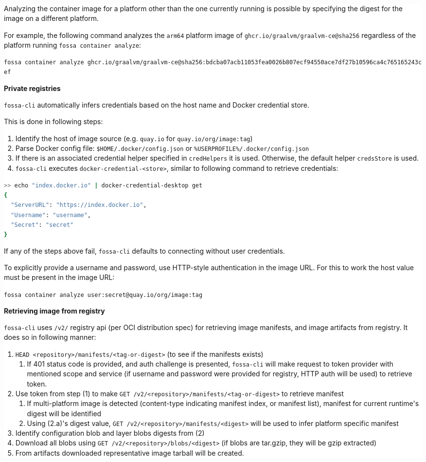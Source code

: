 Analyzing the container image for a platform other than the one currently running is possible by specifying the digest for the image on a different platform.

For example, the following command analyzes the `arm64` platform image of `ghcr.io/graalvm/graalvm-ce@sha256` regardless of the platform running `fossa container analyze`:

```bash
fossa container analyze ghcr.io/graalvm/graalvm-ce@sha256:bdcba07acb11053fea0026b807ecf94550ace7df27b10596ca4c765165243cef
```

**Private registries**

`fossa-cli` automatically infers credentials based on the host name and Docker credential store.

This is done in following steps:

1) Identify the host of image source (e.g. `quay.io` for `quay.io/org/image:tag`)
2) Parse Docker config file: `$HOME/.docker/config.json` or `%USERPROFILE%/.docker/config.json`
3) If there is an associated credential helper specified in `credHelpers` it is used. Otherwise, the default helper `credsStore` is used.
4) `fossa-cli` executes `docker-credential-<store>`, similar to following command to retrieve credentials:

```bash
>> echo "index.docker.io" | docker-credential-desktop get
{
  "ServerURL": "https://index.docker.io",
  "Username": "username",
  "Secret": "secret"
}
```

If any of the steps above fail, `fossa-cli` defaults to connecting without user credentials.

To explicitly provide a username and password, use HTTP-style authentication in the image URL.
For this to work the host value must be present in the image URL:

```bash
fossa container analyze user:secret@quay.io/org/image:tag
```

**Retrieving image from registry**

`fossa-cli` uses `/v2/` registry api (per OCI distribution spec) for retrieving
image manifests, and image artifacts from registry. It does so in following manner:

1) `HEAD <repository>/manifests/<tag-or-digest>` (to see if the manifests exists)
   1) If 401 status code is provided, and auth challenge is presented, `fossa-cli` will make request to token provider with mentioned scope and service (if username and password were provided for registry, HTTP auth will be used) to retrieve token.
2) Use token from step (1) to make `GET /v2/<repository>/manifests/<tag-or-digest>` to retrieve manifest
   1) If multi-platform image is detected (content-type indicating manifest index, or manifest list), manifest for current runtime's digest will be identified
   2) Using (2.a)'s digest value, `GET /v2/<repository>/manifests/<digest>` will be used to infer platform specific manifest
3) Identify configuration blob and layer blobs digests from (2)
4) Download all blobs using `GET /v2/<repository>/blobs/<digest>` (if blobs are tar.gzip, they will be gzip extracted)
5) From artifacts downloaded representative image tarball will be created.
